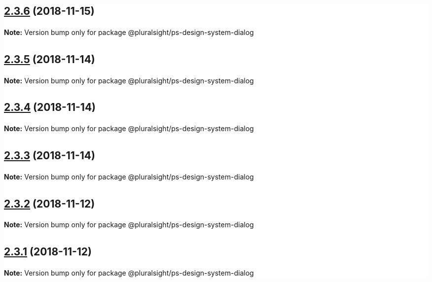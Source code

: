 


## [2.3.6](https://github.com/pluralsight/design-system/compare/@pluralsight/ps-design-system-dialog@2.3.5...@pluralsight/ps-design-system-dialog@2.3.6) (2018-11-15)

**Note:** Version bump only for package @pluralsight/ps-design-system-dialog





## [2.3.5](https://github.com/pluralsight/design-system/compare/@pluralsight/ps-design-system-dialog@2.3.4...@pluralsight/ps-design-system-dialog@2.3.5) (2018-11-14)

**Note:** Version bump only for package @pluralsight/ps-design-system-dialog





## [2.3.4](https://github.com/pluralsight/design-system/compare/@pluralsight/ps-design-system-dialog@2.3.3...@pluralsight/ps-design-system-dialog@2.3.4) (2018-11-14)

**Note:** Version bump only for package @pluralsight/ps-design-system-dialog





## [2.3.3](https://github.com/pluralsight/design-system/compare/@pluralsight/ps-design-system-dialog@2.3.2...@pluralsight/ps-design-system-dialog@2.3.3) (2018-11-14)

**Note:** Version bump only for package @pluralsight/ps-design-system-dialog





## [2.3.2](https://github.com/pluralsight/design-system/compare/@pluralsight/ps-design-system-dialog@2.3.1...@pluralsight/ps-design-system-dialog@2.3.2) (2018-11-12)

**Note:** Version bump only for package @pluralsight/ps-design-system-dialog





## [2.3.1](https://github.com/pluralsight/design-system/compare/@pluralsight/ps-design-system-dialog@2.3.0...@pluralsight/ps-design-system-dialog@2.3.1) (2018-11-12)

**Note:** Version bump only for package @pluralsight/ps-design-system-dialog


